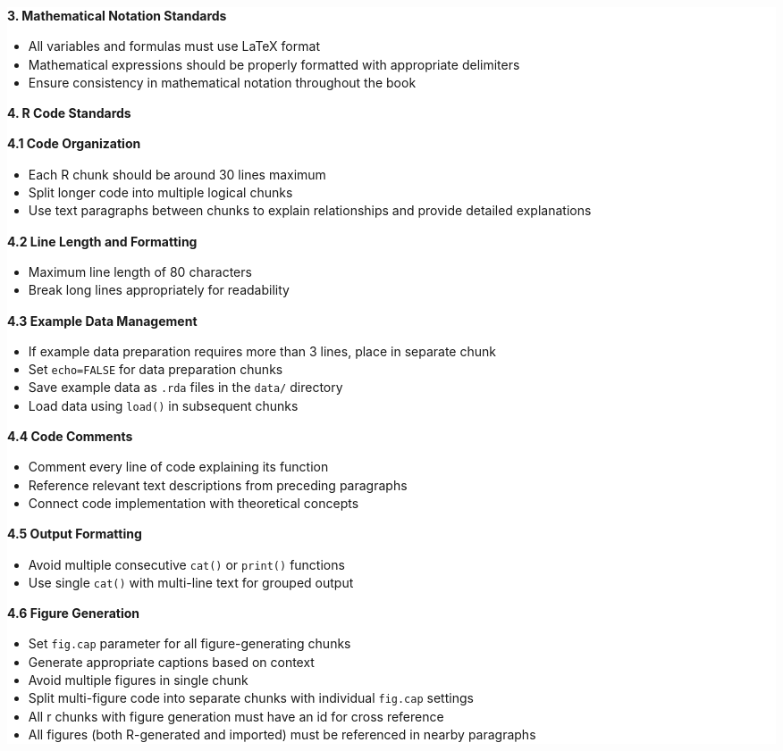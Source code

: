 **3. Mathematical Notation Standards**
- All variables and formulas must use LaTeX format
- Mathematical expressions should be properly formatted with appropriate delimiters
- Ensure consistency in mathematical notation throughout the book

**4. R Code Standards**

**4.1 Code Organization**
- Each R chunk should be around 30 lines maximum
- Split longer code into multiple logical chunks
- Use text paragraphs between chunks to explain relationships and provide detailed explanations

**4.2 Line Length and Formatting**
- Maximum line length of 80 characters
- Break long lines appropriately for readability

**4.3 Example Data Management**
- If example data preparation requires more than 3 lines, place in separate chunk
- Set `echo=FALSE` for data preparation chunks
- Save example data as `.rda` files in the `data/` directory
- Load data using `load()` in subsequent chunks

**4.4 Code Comments**
- Comment every line of code explaining its function
- Reference relevant text descriptions from preceding paragraphs
- Connect code implementation with theoretical concepts

**4.5 Output Formatting**
- Avoid multiple consecutive `cat()` or `print()` functions
- Use single `cat()` with multi-line text for grouped output

**4.6 Figure Generation**
- Set `fig.cap` parameter for all figure-generating chunks
- Generate appropriate captions based on context
- Avoid multiple figures in single chunk
- Split multi-figure code into separate chunks with individual `fig.cap` settings
- All r chunks with figure generation must have an id for cross reference 
- All figures (both R-generated and imported) must be referenced in nearby paragraphs